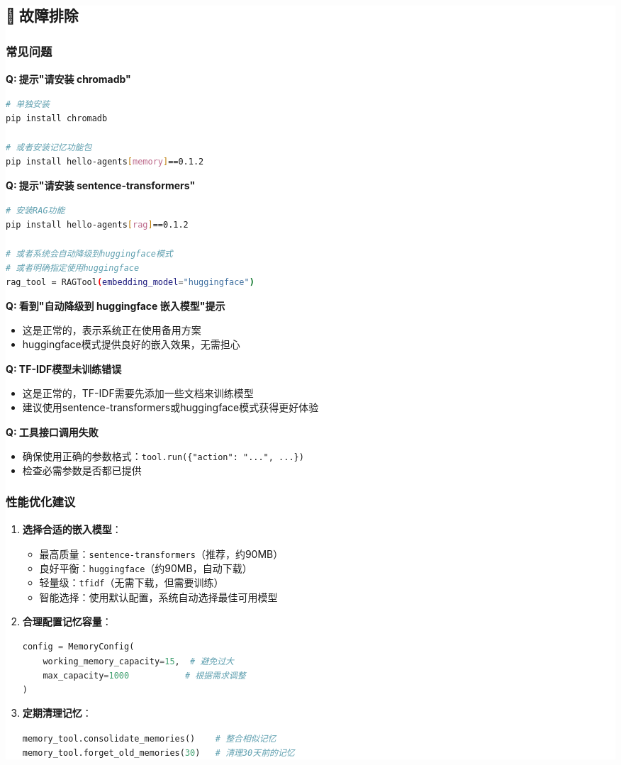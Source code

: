 ## 🔧 故障排除

### 常见问题

**Q: 提示"请安装 chromadb"**
```bash
# 单独安装
pip install chromadb

# 或者安装记忆功能包
pip install hello-agents[memory]==0.1.2
```

**Q: 提示"请安装 sentence-transformers"**
```bash
# 安装RAG功能
pip install hello-agents[rag]==0.1.2

# 或者系统会自动降级到huggingface模式
# 或者明确指定使用huggingface
rag_tool = RAGTool(embedding_model="huggingface")
```

**Q: 看到"自动降级到 huggingface 嵌入模型"提示**
- 这是正常的，表示系统正在使用备用方案
- huggingface模式提供良好的嵌入效果，无需担心

**Q: TF-IDF模型未训练错误**
- 这是正常的，TF-IDF需要先添加一些文档来训练模型
- 建议使用sentence-transformers或huggingface模式获得更好体验

**Q: 工具接口调用失败**
- 确保使用正确的参数格式：`tool.run({"action": "...", ...})`
- 检查必需参数是否都已提供

### 性能优化建议

1. **选择合适的嵌入模型**：
   - 最高质量：`sentence-transformers`（推荐，约90MB）
   - 良好平衡：`huggingface`（约90MB，自动下载）
   - 轻量级：`tfidf`（无需下载，但需要训练）
   - 智能选择：使用默认配置，系统自动选择最佳可用模型

2. **合理配置记忆容量**：
   ```python
   config = MemoryConfig(
       working_memory_capacity=15,  # 避免过大
       max_capacity=1000           # 根据需求调整
   )
   ```

3. **定期清理记忆**：
   ```python
   memory_tool.consolidate_memories()    # 整合相似记忆
   memory_tool.forget_old_memories(30)   # 清理30天前的记忆
   ```
